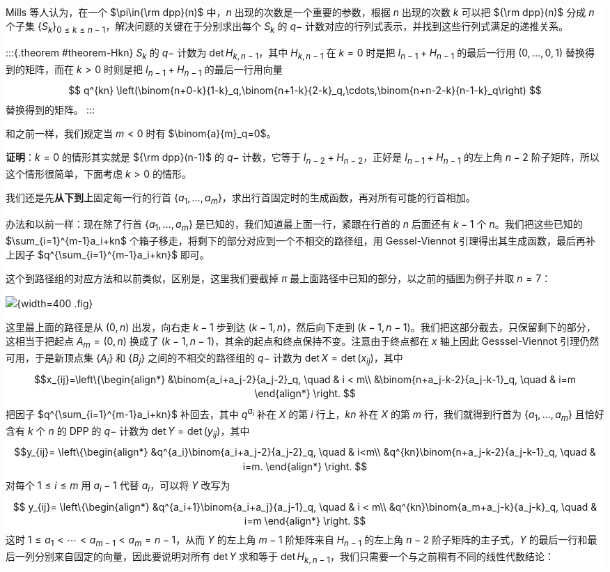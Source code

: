 Mills 等人认为，在一个 $\pi\in{\rm dpp}(n)$ 中，$n$ 出现的次数是一个重要的参数，根据 $n$ 出现的次数 $k$ 可以把 ${\rm dpp}(n)$ 分成 $n$ 个子集 $\{S_k\}_{0\leq k\leq n-1}$，解决问题的关键在于分别求出每个 $S_k$ 的 $q-$ 计数对应的行列式表示，并找到这些行列式满足的递推关系。

:::{.theorem #theorem-Hkn}
$S_k$ 的 $q-$ 计数为 $\det H_{k,n-1}$，其中 $H_{k,n-1}$ 在 $k=0$ 时是把 $I_{n-1}+H_{n-1}$ 的最后一行用 $(0,\ldots,0,1)$ 替换得到的矩阵，而在 $k>0$ 时则是把 $I_{n-1}+H_{n-1}$ 的最后一行用向量
$$
q^{kn}
\left(\binom{n+0-k}{1-k}_q,\binom{n+1-k}{2-k}_q,\cdots,\binom{n+n-2-k}{n-1-k}_q\right)
$$
替换得到的矩阵。
:::

和之前一样，我们规定当 $m<0$ 时有 $\binom{a}{m}_q=0$。

**证明**：$k=0$ 的情形其实就是 ${\rm dpp}(n-1)$ 的 $q-$ 计数，它等于 $I_{n-2}+H_{n-2}$，正好是 $I_{n-1}+H_{n-1}$ 的左上角 $n-2$ 阶子矩阵，所以这个情形很简单，下面考虑 $k>0$ 的情形。

我们还是先**从下到上**固定每一行的行首 $\{a_1,\ldots,a_m\}$，求出行首固定时的生成函数，再对所有可能的行首相加。

办法和以前一样：现在除了行首 $\{a_1,\ldots,a_m\}$ 是已知的，我们知道最上面一行，紧跟在行首的 $n$ 后面还有 $k-1$ 个 $n$。我们把这些已知的 $\sum_{i=1}^{m-1}a_i+kn$ 个箱子移走，将剩下的部分对应到一个不相交的路径组，用 Gessel-Viennot 引理得出其生成函数，最后再补上因子 $q^{\sum_{i=1}^{m-1}a_i+kn}$ 即可。

这个到路径组的对应方法和以前类似，区别是，这里我们要截掉 $\pi$ 最上面路径中已知的部分，以之前的插图为例子并取 $n=7$：

![](/images/dpp/dpp-path2.svg){width=400 .fig}

这里最上面的路径是从 $(0,n)$ 出发，向右走 $k-1$ 步到达 $(k-1,n)$，然后向下走到 $(k-1,n-1)$。我们把这部分截去，只保留剩下的部分，这相当于把起点 $A_m=(0, n)$ 换成了 $(k-1,n-1)$，其余的起点和终点保持不变。注意由于终点都在 $x$ 轴上因此 Gesssel-Viennot 引理仍然可用，于是新顶点集 $\{A_i\}$ 和 $\{B_j\}$ 之间的不相交的路径组的 $q-$ 计数为 $\det X=\det(x_{ij})$，其中
$$x_{ij}=\left\{\begin{align*}
&\binom{a_i+a_j-2}{a_j-2}_q, \quad & i < m\\
&\binom{n+a_j-k-2}{a_j-k-1}_q, \quad & i=m
\end{align*}
\right.
$$
把因子 $q^{\sum_{i=1}^{m-1}a_i+kn}$ 补回去，其中 $q^{a_i}$ 补在 $X$ 的第 $i$ 行上，$kn$ 补在 $X$ 的第 $m$ 行，我们就得到行首为 $\{a_1,\ldots,a_m\}$ 且恰好含有 $k$ 个 $n$ 的 DPP 的 $q-$ 计数为 $\det Y=\det(y_{ij})$，其中
$$y_{ij}=
\left\{\begin{align*}
&q^{a_i}\binom{a_i+a_j-2}{a_j-2}_q, \quad & i<m\\
 &q^{kn}\binom{n+a_j-k-2}{a_j-k-1}_q, \quad & i=m.
\end{align*}
\right.
$$
对每个 $1\leq i\leq m$ 用 $a_i-1$ 代替 $a_i$，可以将 $Y$ 改写为
$$
y_{ij}=
\left\{\begin{align*}
  &q^{a_i+1}\binom{a_i+a_j}{a_j-1}_q, \quad & i < m\\
  &q^{kn}\binom{a_m+a_j-k}{a_j-k}_q, \quad & i=m
\end{align*}
\right.
$$
这时 $1\leq a_1<\cdots< a_{m-1}< a_m=n-1$，从而 $Y$ 的左上角 $m-1$ 阶矩阵来自 $H_{n-1}$ 的左上角 $n-2$ 阶子矩阵的主子式，$Y$ 的最后一行和最后一列分别来自固定的向量，因此要说明对所有 $\det Y$ 求和等于 $\det H_{k,n-1}$，我们只需要一个与之前稍有不同的线性代数结论：
